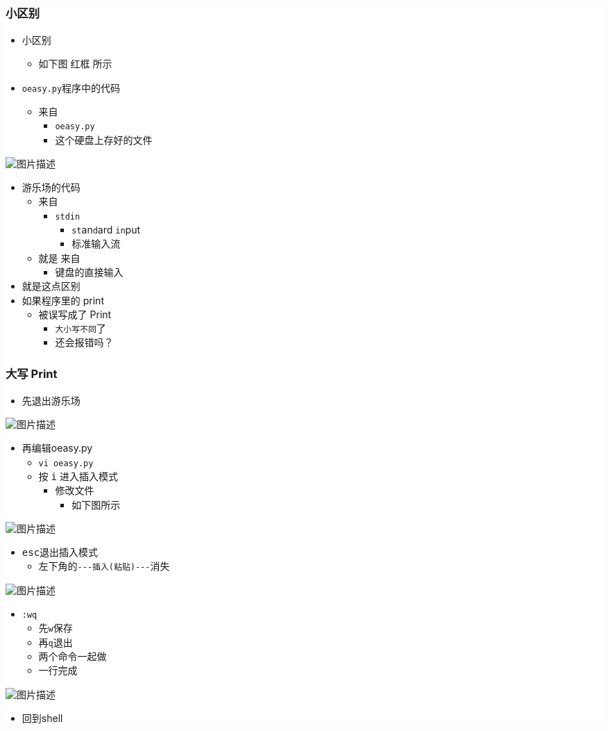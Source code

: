 ### 小区别

- 小区别 
	- 如下图 红框 所示
 
- `oeasy.py`程序中的代码
	- 来自
		- `oeasy.py`
		- 这个硬盘上存好的文件

![图片描述](https://doc.shiyanlou.com/courses/uid1190679-20220919-1663585343620)

- 游乐场的代码
	- 来自
		- `stdin`
			- `st`an`d`ard `in`put
			- 标准输入流
	- 就是 来自 
		- 键盘的直接输入
- 就是这点区别
- 如果程序里的 print
	- 被误写成了 Print
		- `大小写不同`了 
		- 还会报错吗？

### 大写 Print

- 先退出游乐场

![图片描述](https://doc.shiyanlou.com/courses/uid1190679-20230218-1676728022343)

- 再编辑oeasy.py
	- `vi oeasy.py`
	- 按 <kbd>i</kbd> 进入插入模式
		- 修改文件 
			- 如下图所示

![图片描述](https://doc.shiyanlou.com/courses/uid1190679-20230218-1676728134499)

-  <kbd>esc</kbd>退出插入模式
	- 左下角的`---插入(粘贴)---`消失

![图片描述](https://doc.shiyanlou.com/courses/uid1190679-20230218-1676728226476)

- `:wq` 
	- 先`w`保存
	- 再`q`退出
	- 两个命令一起做
	- 一行完成

![图片描述](https://doc.shiyanlou.com/courses/uid1190679-20220909-1662712180012)

- 回到shell

